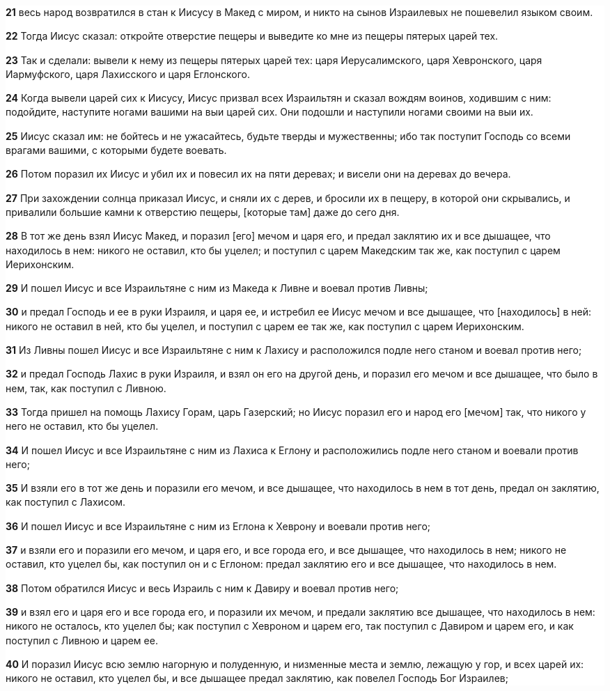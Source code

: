 **21** весь народ возвратился в стан к Иисусу в Макед с миром, и никто на сынов Израилевых не пошевелил языком своим.

**22** Тогда Иисус сказал: откройте отверстие пещеры и выведите ко мне из пещеры пятерых царей тех.

**23** Так и сделали: вывели к нему из пещеры пятерых царей тех: царя Иерусалимского, царя Хевронского, царя Иармуфского, царя Лахисского и царя Еглонского.

**24** Когда вывели царей сих к Иисусу, Иисус призвал всех Израильтян и сказал вождям воинов, ходившим с ним: подойдите, наступите ногами вашими на выи царей сих. Они подошли и наступили ногами своими на выи их.

**25** Иисус сказал им: не бойтесь и не ужасайтесь, будьте тверды и мужественны; ибо так поступит Господь со всеми врагами вашими, с которыми будете воевать.

**26** Потом поразил их Иисус и убил их и повесил их на пяти деревах; и висели они на деревах до вечера.

**27** При захождении солнца приказал Иисус, и сняли их с дерев, и бросили их в пещеру, в которой они скрывались, и привалили большие камни к отверстию пещеры, [которые там] даже до сего дня.

**28** В тот же день взял Иисус Макед, и поразил [его] мечом и царя его, и предал заклятию их и все дышащее, что находилось в нем: никого не оставил, кто бы уцелел; и поступил с царем Македским так же, как поступил с царем Иерихонским.

**29** И пошел Иисус и все Израильтяне с ним из Македа к Ливне и воевал против Ливны;

**30** и предал Господь и ее в руки Израиля, и царя ее, и истребил ее Иисус мечом и все дышащее, что [находилось] в ней: никого не оставил в ней, кто бы уцелел, и поступил с царем ее так же, как поступил с царем Иерихонским.

**31** Из Ливны пошел Иисус и все Израильтяне с ним к Лахису и расположился подле него станом и воевал против него;

**32** и предал Господь Лахис в руки Израиля, и взял он его на другой день, и поразил его мечом и все дышащее, что было в нем, так, как поступил с Ливною.

**33** Тогда пришел на помощь Лахису Горам, царь Газерский; но Иисус поразил его и народ его [мечом] так, что никого у него не оставил, кто бы уцелел.

**34** И пошел Иисус и все Израильтяне с ним из Лахиса к Еглону и расположились подле него станом и воевали против него;

**35** И взяли его в тот же день и поразили его мечом, и все дышащее, что находилось в нем в тот день, предал он заклятию, как поступил с Лахисом.

**36** И пошел Иисус и все Израильтяне с ним из Еглона к Хеврону и воевали против него;

**37** и взяли его и поразили его мечом, и царя его, и все города его, и все дышащее, что находилось в нем; никого не оставил, кто уцелел бы, как поступил он и с Еглоном: предал заклятию его и все дышащее, что находилось в нем.

**38** Потом обратился Иисус и весь Израиль с ним к Давиру и воевал против него;

**39** и взял его и царя его и все города его, и поразили их мечом, и предали заклятию все дышащее, что находилось в нем: никого не осталось, кто уцелел бы; как поступил с Хевроном и царем его, так поступил с Давиром и царем его, и как поступил с Ливною и царем ее.

**40** И поразил Иисус всю землю нагорную и полуденную, и низменные места и землю, лежащую у гор, и всех царей их: никого не оставил, кто уцелел бы, и все дышащее предал заклятию, как повелел Господь Бог Израилев;
